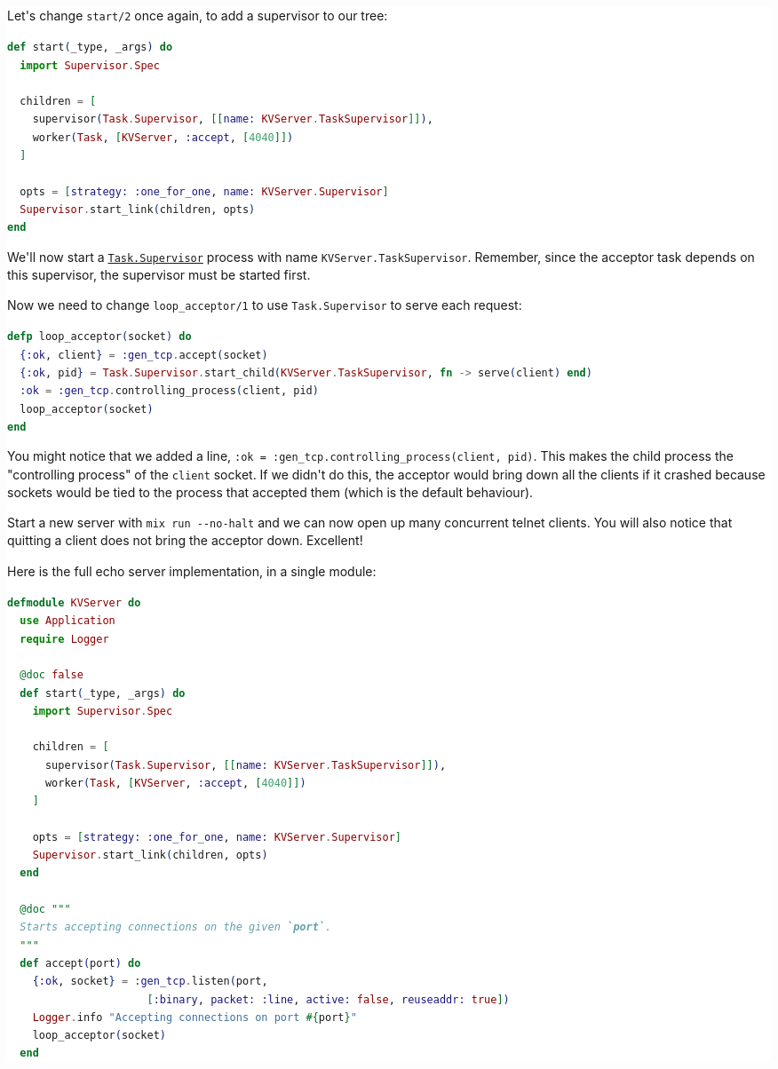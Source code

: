 Let's change `start/2` once again, to add a supervisor to our tree:

```elixir
def start(_type, _args) do
  import Supervisor.Spec

  children = [
    supervisor(Task.Supervisor, [[name: KVServer.TaskSupervisor]]),
    worker(Task, [KVServer, :accept, [4040]])
  ]

  opts = [strategy: :one_for_one, name: KVServer.Supervisor]
  Supervisor.start_link(children, opts)
end
```

We'll now start a [`Task.Supervisor`](https://hexdocs.pm/elixir/Task.Supervisor.html) process with name `KVServer.TaskSupervisor`. Remember, since the acceptor task depends on this supervisor, the supervisor must be started first.

Now we need to change `loop_acceptor/1` to use `Task.Supervisor` to serve each request:

```elixir
defp loop_acceptor(socket) do
  {:ok, client} = :gen_tcp.accept(socket)
  {:ok, pid} = Task.Supervisor.start_child(KVServer.TaskSupervisor, fn -> serve(client) end)
  :ok = :gen_tcp.controlling_process(client, pid)
  loop_acceptor(socket)
end
```

You might notice that we added a line, `:ok = :gen_tcp.controlling_process(client, pid)`. This makes the child process the "controlling process" of the `client` socket. If we didn't do this, the acceptor would bring down all the clients if it crashed because sockets would be tied to the process that accepted them (which is the default behaviour).

Start a new server with `mix run --no-halt` and we can now open up many concurrent telnet clients. You will also notice that quitting a client does not bring the acceptor down. Excellent!

Here is the full echo server implementation, in a single module:

```elixir
defmodule KVServer do
  use Application
  require Logger

  @doc false
  def start(_type, _args) do
    import Supervisor.Spec

    children = [
      supervisor(Task.Supervisor, [[name: KVServer.TaskSupervisor]]),
      worker(Task, [KVServer, :accept, [4040]])
    ]

    opts = [strategy: :one_for_one, name: KVServer.Supervisor]
    Supervisor.start_link(children, opts)
  end

  @doc """
  Starts accepting connections on the given `port`.
  """
  def accept(port) do
    {:ok, socket} = :gen_tcp.listen(port,
                      [:binary, packet: :line, active: false, reuseaddr: true])
    Logger.info "Accepting connections on port #{port}"
    loop_acceptor(socket)
  end
```